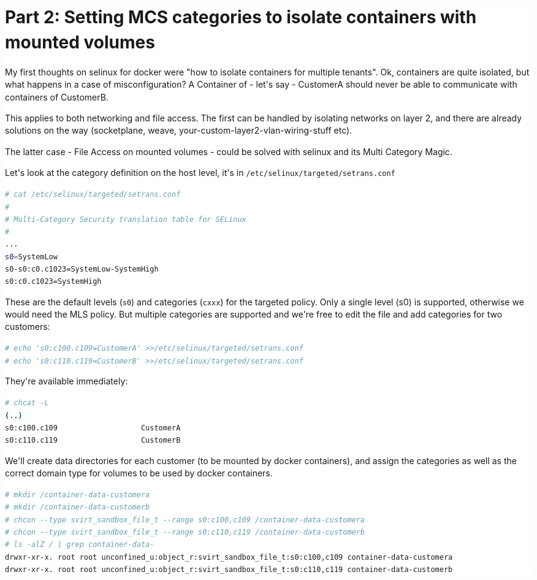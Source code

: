 # Part 2: Setting MCS categories to isolate containers with mounted volumes

My first thoughts on selinux for docker were "how to isolate containers for multiple tenants".
Ok, containers are quite isolated, but what happens in a case of misconfiguration? A Container
of - let's say - CustomerA should never be able to communicate with containers of CustomerB.

This applies to both networking and file access. The first can be handled by isolating networks
on layer 2, and there are already solutions on the way (socketplane, weave, your-custom-layer2-vlan-wiring-stuff etc).

The latter case - File Access on mounted volumes - could be solved with selinux and its Multi Category Magic.

Let's look at the category definition on the host level, it's in `/etc/selinux/targeted/setrans.conf`

```bash
# cat /etc/selinux/targeted/setrans.conf
#
# Multi-Category Security translation table for SELinux
#
...
s0=SystemLow
s0-s0:c0.c1023=SystemLow-SystemHigh
s0:c0.c1023=SystemHigh
```

These are the default levels (`s0`) and categories (`cxxx`) for the targeted policy. Only a single level
(s0) is supported, otherwise we would need the MLS policy. But multiple categories are supported and we're free
to edit the file and add categories for two customers:

```bash
# echo 's0:c100.c109=CustomerA' >>/etc/selinux/targeted/setrans.conf
# echo 's0:c110.c119=CustomerB' >>/etc/selinux/targeted/setrans.conf
```

They're available immediately:
```bash
# chcat -L
(..)
s0:c100.c109                   CustomerA
s0:c110.c119                   CustomerB
```

We'll create data directories for each customer (to be mounted by docker containers), and assign the categories as well
as the correct domain type for volumes to be used by docker containers.

```bash
# mkdir /container-data-customera
# mkdir /container-data-customerb
# chcon --type svirt_sandbox_file_t --range s0:c100,c109 /container-data-customera
# chcon --type svirt_sandbox_file_t --range s0:c110,c119 /container-data-customerb
# ls -alZ / | grep container-data-
drwxr-xr-x. root root unconfined_u:object_r:svirt_sandbox_file_t:s0:c100,c109 container-data-customera
drwxr-xr-x. root root unconfined_u:object_r:svirt_sandbox_file_t:s0:c110,c119 container-data-customerb
```
